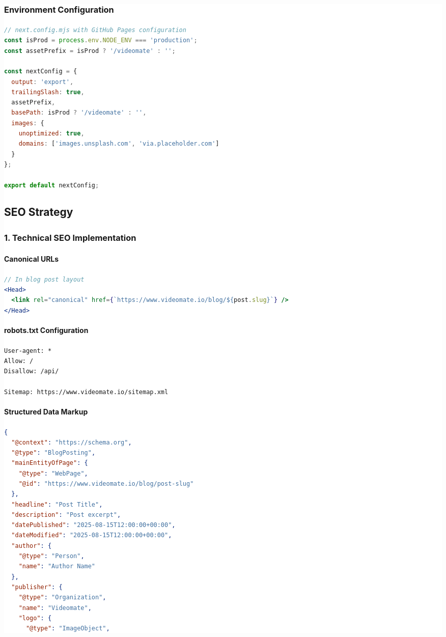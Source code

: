 ### Environment Configuration

```javascript
// next.config.mjs with GitHub Pages configuration
const isProd = process.env.NODE_ENV === 'production';
const assetPrefix = isProd ? '/videomate' : '';

const nextConfig = {
  output: 'export',
  trailingSlash: true,
  assetPrefix,
  basePath: isProd ? '/videomate' : '',
  images: {
    unoptimized: true,
    domains: ['images.unsplash.com', 'via.placeholder.com']
  }
};

export default nextConfig;
```

## SEO Strategy

### 1. Technical SEO Implementation

#### Canonical URLs
```jsx
// In blog post layout
<Head>
  <link rel="canonical" href={`https://www.videomate.io/blog/${post.slug}`} />
</Head>
```

#### robots.txt Configuration
```
User-agent: *
Allow: /
Disallow: /api/

Sitemap: https://www.videomate.io/sitemap.xml
```

#### Structured Data Markup
```json
{
  "@context": "https://schema.org",
  "@type": "BlogPosting",
  "mainEntityOfPage": {
    "@type": "WebPage",
    "@id": "https://www.videomate.io/blog/post-slug"
  },
  "headline": "Post Title",
  "description": "Post excerpt",
  "datePublished": "2025-08-15T12:00:00+00:00",
  "dateModified": "2025-08-15T12:00:00+00:00",
  "author": {
    "@type": "Person",
    "name": "Author Name"
  },
  "publisher": {
    "@type": "Organization",
    "name": "Videomate",
    "logo": {
      "@type": "ImageObject",
```